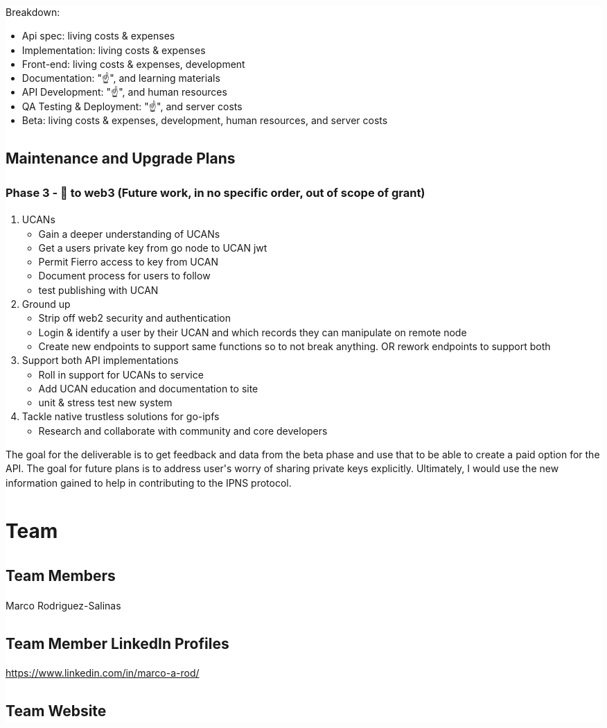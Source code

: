 Breakdown:
* Api spec: living costs & expenses
* Implementation: living costs & expenses
* Front-end: living costs & expenses, development
* Documentation: ":point_up:", and learning materials
* API Development: ":point_up:", and human resources
* QA Testing & Deployment: ":point_up:", and server costs
* Beta: living costs & expenses, development, human resources, and server costs

## Maintenance and Upgrade Plans


### Phase 3 - :rocket: to web3 (Future work, in no specific order, out of scope of grant)

1. UCANs
   * Gain a deeper understanding of UCANs
   * Get a users private key from go node to UCAN jwt
   * Permit Fierro access to key from UCAN
   * Document process for users to follow
   * test publishing with UCAN
2. Ground up
   * Strip off web2 security and authentication
   * Login & identify a user by their UCAN and which records they can manipulate on remote node
   * Create new endpoints to support same functions so to not break anything. OR rework endpoints to support both
3. Support both API implementations
   * Roll in support for UCANs to service
   * Add UCAN education and documentation to site
   * unit & stress test new system
4. Tackle native trustless solutions for go-ipfs
   * Research and collaborate with community and core developers
   
The goal for the deliverable is to get feedback and data from the beta phase and use that to be able to create a paid option for the API. The goal for future plans is to address user's worry of sharing private keys explicitly. Ultimately, I would use the new information gained to help in contributing to the IPNS protocol. 

# Team

## Team Members

Marco Rodriguez-Salinas

## Team Member LinkedIn Profiles

https://www.linkedin.com/in/marco-a-rod/

## Team Website
